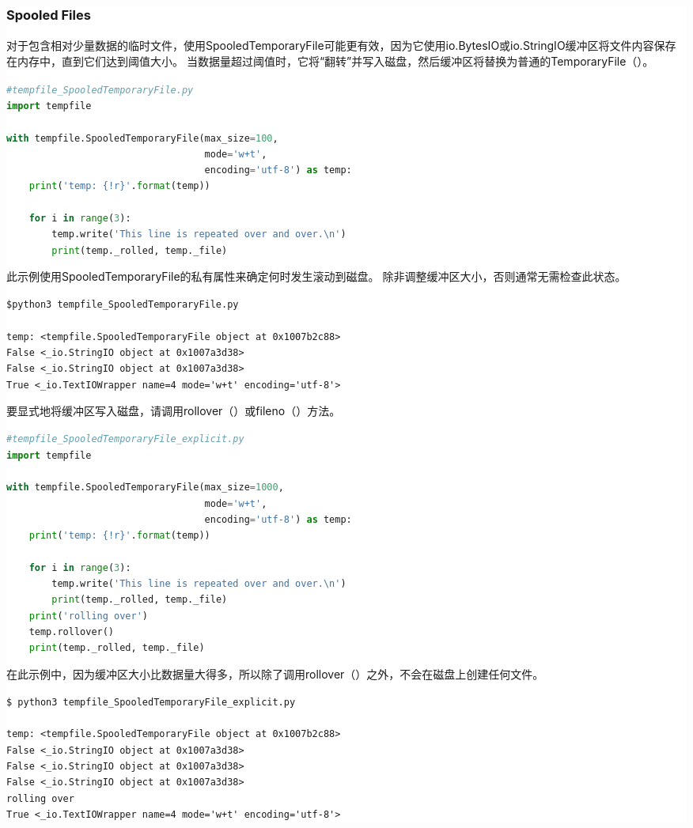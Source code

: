 ### Spooled Files

对于包含相对少量数据的临时文件，使用SpooledTemporaryFile可能更有效，因为它使用io.BytesIO或io.StringIO缓冲区将文件内容保存在内存中，直到它们达到阈值大小。 当数据量超过阈值时，它将“翻转”并写入磁盘，然后缓冲区将替换为普通的TemporaryFile（）。

```python
#tempfile_SpooledTemporaryFile.py
import tempfile

with tempfile.SpooledTemporaryFile(max_size=100,
                                   mode='w+t',
                                   encoding='utf-8') as temp:
    print('temp: {!r}'.format(temp))

    for i in range(3):
        temp.write('This line is repeated over and over.\n')
        print(temp._rolled, temp._file)
```
此示例使用SpooledTemporaryFile的私有属性来确定何时发生滚动到磁盘。 除非调整缓冲区大小，否则通常无需检查此状态。

```shell
$python3 tempfile_SpooledTemporaryFile.py

temp: <tempfile.SpooledTemporaryFile object at 0x1007b2c88>
False <_io.StringIO object at 0x1007a3d38>
False <_io.StringIO object at 0x1007a3d38>
True <_io.TextIOWrapper name=4 mode='w+t' encoding='utf-8'>
```
要显式地将缓冲区写入磁盘，请调用rollover（）或fileno（）方法。

```python
#tempfile_SpooledTemporaryFile_explicit.py
import tempfile

with tempfile.SpooledTemporaryFile(max_size=1000,
                                   mode='w+t',
                                   encoding='utf-8') as temp:
    print('temp: {!r}'.format(temp))

    for i in range(3):
        temp.write('This line is repeated over and over.\n')
        print(temp._rolled, temp._file)
    print('rolling over')
    temp.rollover()
    print(temp._rolled, temp._file)
```
在此示例中，因为缓冲区大小比数据量大得多，所以除了调用rollover（）之外，不会在磁盘上创建任何文件。

```
$ python3 tempfile_SpooledTemporaryFile_explicit.py

temp: <tempfile.SpooledTemporaryFile object at 0x1007b2c88>
False <_io.StringIO object at 0x1007a3d38>
False <_io.StringIO object at 0x1007a3d38>
False <_io.StringIO object at 0x1007a3d38>
rolling over
True <_io.TextIOWrapper name=4 mode='w+t' encoding='utf-8'>
```
